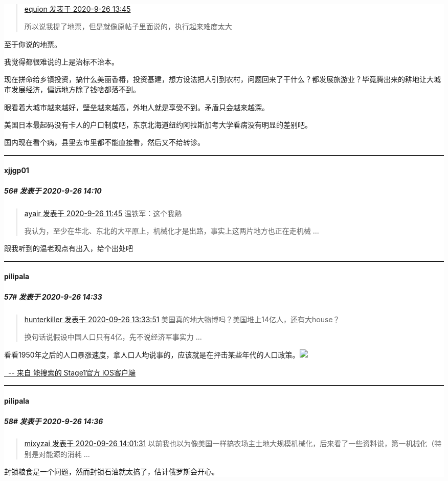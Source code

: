 
<blockquote><a href="httphttps://bbs.saraba1st.com/2b/forum.php?mod=redirect&amp;goto=findpost&amp;pid=48860336&amp;ptid=1961955" target="_blank">equion 发表于 2020-9-26 13:45</a>

所以说我提了地票，但是就像原帖子里面说的，执行起来难度太大</blockquote>
至于你说的地票。


我觉得都很难说的上是治标不治本。


现在拼命给乡镇投资，搞什么美丽香椿，投资基建，想方设法把人引到农村，问题回来了干什么？都发展旅游业？毕竟腾出来的耕地让大城市发展经济，偏远地方除了钱啥都落不到。


眼看着大城市越来越好，壁垒越来越高，外地人就是享受不到。矛盾只会越来越深。


美国日本最起码没有卡人的户口制度吧，东京北海道纽约阿拉斯加考大学看病没有明显的差别吧。


国内现在看个病，县里去市里都不能直接看，然后又不给转诊。


-----

####  xjjgp01  
##### 56#       发表于 2020-9-26 14:10


<blockquote><a href="httphttps://bbs.saraba1st.com/2b/forum.php?mod=redirect&amp;goto=findpost&amp;pid=48859189&amp;ptid=1961955" target="_blank">ayair 发表于 2020-9-26 11:45</a>
温铁军：这个我熟

我认为，至少在华北、东北的大平原上，机械化才是出路，事实上这两片地方也正在走机械 ...</blockquote>
跟我听到的温老观点有出入，给个出处吧


-----

####  pilipala  
##### 57#       发表于 2020-9-26 14:33


<blockquote><a href="httphttps://bbs.saraba1st.com/2b/forum.php?mod=redirect&amp;goto=findpost&amp;pid=48860227&amp;ptid=1961955" target="_blank">hunterkiller 发表于 2020-09-26 13:33:51</a>
美国真的地大物博吗？美国堆上14亿人，还有大house？


换句话说假设中国人口只有4亿，先不说经济军事实力 ...</blockquote>看看1950年之后的人口暴涨速度，拿人口人均说事的，应该就是在抨击某些年代的人口政策。<img src="https://static.saraba1st.com/image/smiley/face2017/047.png" referrerpolicy="no-referrer">

[  -- 来自 能搜索的 Stage1官方 iOS客户端](https://itunes.apple.com/fi/app/saraba1st/id1221237470?mt=8)


-----

####  pilipala  
##### 58#       发表于 2020-9-26 14:36


<blockquote><a href="httphttps://bbs.saraba1st.com/2b/forum.php?mod=redirect&amp;goto=findpost&amp;pid=48860469&amp;ptid=1961955" target="_blank">mixyzai 发表于 2020-09-26 14:01:31</a>
以前我也以为像美国一样搞农场主土地大规模机械化，后来看了一些资料说，第一机械化（特别是对能源的消耗 ...</blockquote>封锁粮食是一个问题，然而封锁石油就太搞了，估计俄罗斯会开心。
